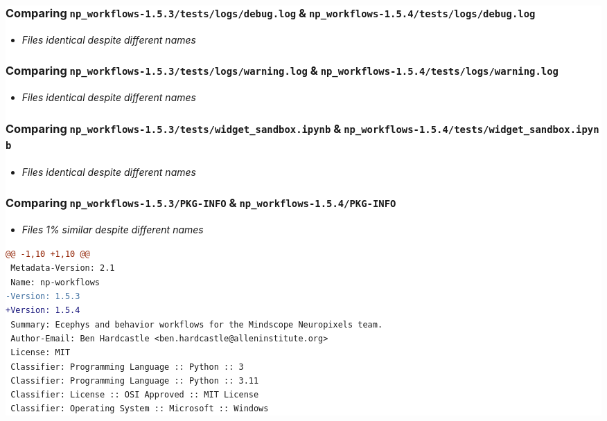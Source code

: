 ### Comparing `np_workflows-1.5.3/tests/logs/debug.log` & `np_workflows-1.5.4/tests/logs/debug.log`

 * *Files identical despite different names*

### Comparing `np_workflows-1.5.3/tests/logs/warning.log` & `np_workflows-1.5.4/tests/logs/warning.log`

 * *Files identical despite different names*

### Comparing `np_workflows-1.5.3/tests/widget_sandbox.ipynb` & `np_workflows-1.5.4/tests/widget_sandbox.ipynb`

 * *Files identical despite different names*

### Comparing `np_workflows-1.5.3/PKG-INFO` & `np_workflows-1.5.4/PKG-INFO`

 * *Files 1% similar despite different names*

```diff
@@ -1,10 +1,10 @@
 Metadata-Version: 2.1
 Name: np-workflows
-Version: 1.5.3
+Version: 1.5.4
 Summary: Ecephys and behavior workflows for the Mindscope Neuropixels team.
 Author-Email: Ben Hardcastle <ben.hardcastle@alleninstitute.org>
 License: MIT
 Classifier: Programming Language :: Python :: 3
 Classifier: Programming Language :: Python :: 3.11
 Classifier: License :: OSI Approved :: MIT License
 Classifier: Operating System :: Microsoft :: Windows
```

